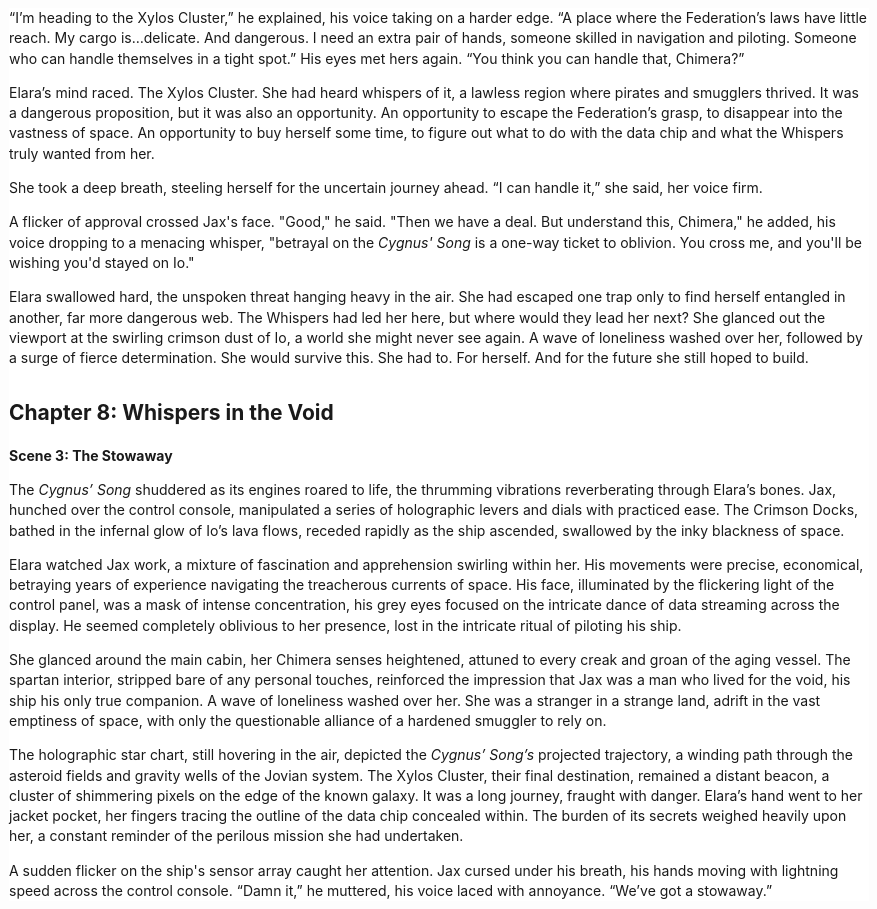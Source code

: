 “I’m heading to the Xylos Cluster,” he explained, his voice taking on a harder edge.  “A place where the Federation’s laws have little reach. My cargo is…delicate. And dangerous.  I need an extra pair of hands, someone skilled in navigation and piloting. Someone who can handle themselves in a tight spot.”  His eyes met hers again.  “You think you can handle that, Chimera?”

Elara’s mind raced. The Xylos Cluster. She had heard whispers of it, a lawless region where pirates and smugglers thrived.  It was a dangerous proposition, but it was also an opportunity.  An opportunity to escape the Federation’s grasp, to disappear into the vastness of space.  An opportunity to buy herself some time, to figure out what to do with the data chip and what the Whispers truly wanted from her.

She took a deep breath, steeling herself for the uncertain journey ahead.  “I can handle it,” she said, her voice firm.

A flicker of approval crossed Jax's face. "Good," he said. "Then we have a deal. But understand this, Chimera," he added, his voice dropping to a menacing whisper, "betrayal on the *Cygnus' Song* is a one-way ticket to oblivion.  You cross me, and you'll be wishing you'd stayed on Io."

Elara swallowed hard, the unspoken threat hanging heavy in the air.  She had escaped one trap only to find herself entangled in another, far more dangerous web. The Whispers had led her here, but where would they lead her next?  She glanced out the viewport at the swirling crimson dust of Io, a world she might never see again. A wave of loneliness washed over her, followed by a surge of fierce determination.  She would survive this. She had to.  For herself.  And for the future she still hoped to build.


## Chapter 8: Whispers in the Void

**Scene 3: The Stowaway**

The *Cygnus’ Song* shuddered as its engines roared to life, the thrumming vibrations reverberating through Elara’s bones.  Jax, hunched over the control console, manipulated a series of holographic levers and dials with practiced ease.  The Crimson Docks, bathed in the infernal glow of Io’s lava flows, receded rapidly as the ship ascended, swallowed by the inky blackness of space. 

Elara watched Jax work, a mixture of fascination and apprehension swirling within her. His movements were precise, economical, betraying years of experience navigating the treacherous currents of space.  His face, illuminated by the flickering light of the control panel, was a mask of intense concentration, his grey eyes focused on the intricate dance of data streaming across the display. He seemed completely oblivious to her presence, lost in the intricate ritual of piloting his ship.

She glanced around the main cabin, her Chimera senses heightened, attuned to every creak and groan of the aging vessel.  The spartan interior, stripped bare of any personal touches, reinforced the impression that Jax was a man who lived for the void, his ship his only true companion.  A wave of loneliness washed over her.  She was a stranger in a strange land, adrift in the vast emptiness of space, with only the questionable alliance of a hardened smuggler to rely on.

The holographic star chart, still hovering in the air, depicted the *Cygnus’ Song’s* projected trajectory, a winding path through the asteroid fields and gravity wells of the Jovian system. The Xylos Cluster, their final destination, remained a distant beacon, a cluster of shimmering pixels on the edge of the known galaxy.  It was a long journey, fraught with danger.  Elara’s hand went to her jacket pocket, her fingers tracing the outline of the data chip concealed within.  The burden of its secrets weighed heavily upon her, a constant reminder of the perilous mission she had undertaken.

A sudden flicker on the ship's sensor array caught her attention.  Jax cursed under his breath, his hands moving with lightning speed across the control console.  “Damn it,” he muttered, his voice laced with annoyance.  “We’ve got a stowaway.”
